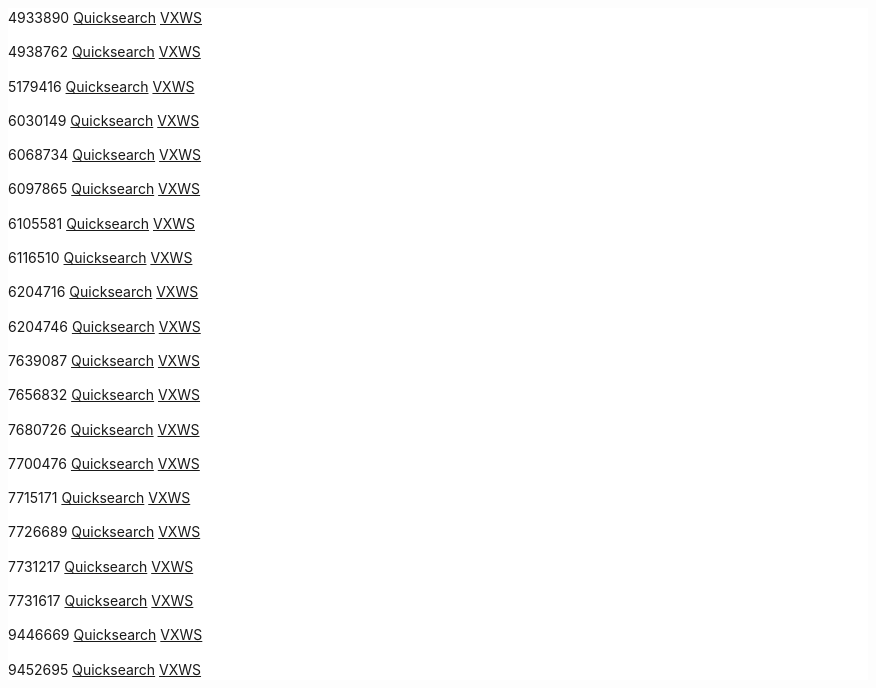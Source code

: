 4933890 [Quicksearch](https://search.library.yale.edu/catalog/4933890) [VXWS](http://prodorbis.library.yale.edu:7014/vxws/GetHoldingsService?bibId=4933890)

4938762 [Quicksearch](https://search.library.yale.edu/catalog/4938762) [VXWS](http://prodorbis.library.yale.edu:7014/vxws/GetHoldingsService?bibId=4938762)

5179416 [Quicksearch](https://search.library.yale.edu/catalog/5179416) [VXWS](http://prodorbis.library.yale.edu:7014/vxws/GetHoldingsService?bibId=5179416)

6030149 [Quicksearch](https://search.library.yale.edu/catalog/6030149) [VXWS](http://prodorbis.library.yale.edu:7014/vxws/GetHoldingsService?bibId=6030149)

6068734 [Quicksearch](https://search.library.yale.edu/catalog/6068734) [VXWS](http://prodorbis.library.yale.edu:7014/vxws/GetHoldingsService?bibId=6068734)

6097865 [Quicksearch](https://search.library.yale.edu/catalog/6097865) [VXWS](http://prodorbis.library.yale.edu:7014/vxws/GetHoldingsService?bibId=6097865)

6105581 [Quicksearch](https://search.library.yale.edu/catalog/6105581) [VXWS](http://prodorbis.library.yale.edu:7014/vxws/GetHoldingsService?bibId=6105581)

6116510 [Quicksearch](https://search.library.yale.edu/catalog/6116510) [VXWS](http://prodorbis.library.yale.edu:7014/vxws/GetHoldingsService?bibId=6116510)

6204716 [Quicksearch](https://search.library.yale.edu/catalog/6204716) [VXWS](http://prodorbis.library.yale.edu:7014/vxws/GetHoldingsService?bibId=6204716)

6204746 [Quicksearch](https://search.library.yale.edu/catalog/6204746) [VXWS](http://prodorbis.library.yale.edu:7014/vxws/GetHoldingsService?bibId=6204746)

7639087 [Quicksearch](https://search.library.yale.edu/catalog/7639087) [VXWS](http://prodorbis.library.yale.edu:7014/vxws/GetHoldingsService?bibId=7639087)

7656832 [Quicksearch](https://search.library.yale.edu/catalog/7656832) [VXWS](http://prodorbis.library.yale.edu:7014/vxws/GetHoldingsService?bibId=7656832)

7680726 [Quicksearch](https://search.library.yale.edu/catalog/7680726) [VXWS](http://prodorbis.library.yale.edu:7014/vxws/GetHoldingsService?bibId=7680726)

7700476 [Quicksearch](https://search.library.yale.edu/catalog/7700476) [VXWS](http://prodorbis.library.yale.edu:7014/vxws/GetHoldingsService?bibId=7700476)

7715171 [Quicksearch](https://search.library.yale.edu/catalog/7715171) [VXWS](http://prodorbis.library.yale.edu:7014/vxws/GetHoldingsService?bibId=7715171)

7726689 [Quicksearch](https://search.library.yale.edu/catalog/7726689) [VXWS](http://prodorbis.library.yale.edu:7014/vxws/GetHoldingsService?bibId=7726689)

7731217 [Quicksearch](https://search.library.yale.edu/catalog/7731217) [VXWS](http://prodorbis.library.yale.edu:7014/vxws/GetHoldingsService?bibId=7731217)

7731617 [Quicksearch](https://search.library.yale.edu/catalog/7731617) [VXWS](http://prodorbis.library.yale.edu:7014/vxws/GetHoldingsService?bibId=7731617)

9446669 [Quicksearch](https://search.library.yale.edu/catalog/9446669) [VXWS](http://prodorbis.library.yale.edu:7014/vxws/GetHoldingsService?bibId=9446669)

9452695 [Quicksearch](https://search.library.yale.edu/catalog/9452695) [VXWS](http://prodorbis.library.yale.edu:7014/vxws/GetHoldingsService?bibId=9452695)

